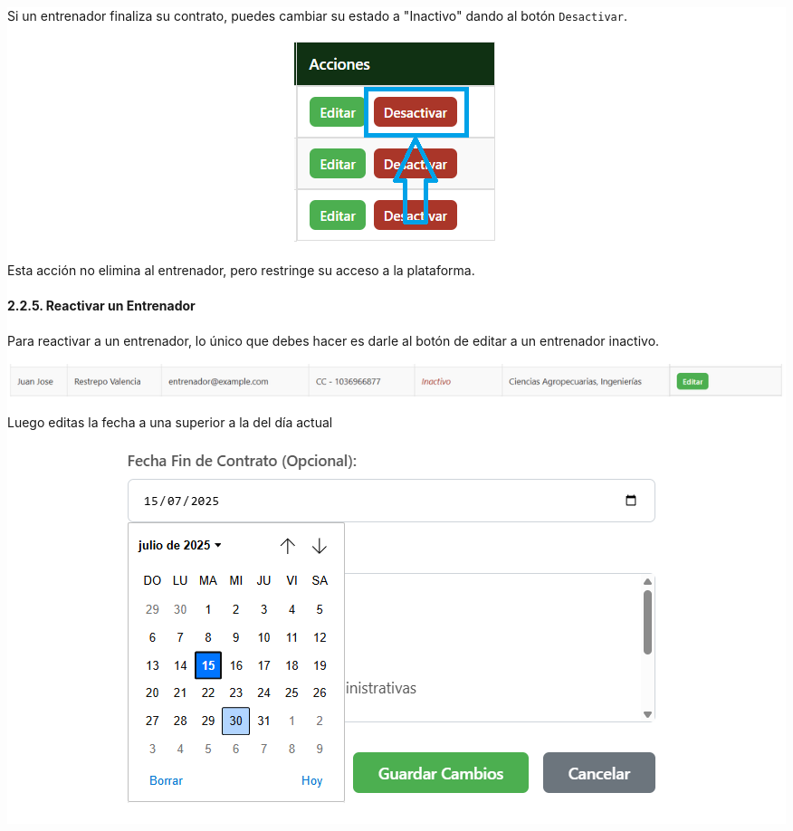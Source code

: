 Si un entrenador finaliza su contrato, puedes cambiar su estado a "Inactivo" dando al botón `Desactivar`.

<p align="center">
  <img src="/Imagenes/ManualUsuario/AdminDesactivar.png" alt="AdminDesactivar">
</p>

Esta acción no elimina al entrenador, pero restringe su acceso a la plataforma.

<h4 id="reactivar-entrenador">2.2.5. Reactivar un Entrenador</h4>

Para reactivar a un entrenador, lo único que debes hacer es darle al botón de editar a un entrenador inactivo.

<p align="center">
  <img src="/Imagenes/ManualUsuario/AdminReactivar.png" alt="AdminReactivar">
</p>

Luego editas la fecha a una superior a la del día actual

<p align="center">
  <img src="/Imagenes/ManualUsuario/AdminReactivar2.png" alt="AdminReactivar2">
</p>
